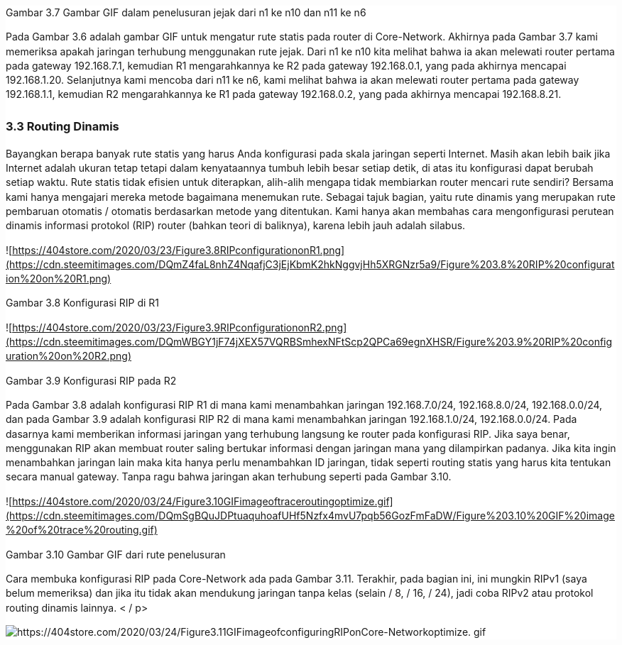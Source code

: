Gambar 3.7 Gambar GIF dalam penelusuran jejak dari n1 ke n10 dan n11 ke n6



Pada Gambar 3.6 adalah gambar GIF untuk mengatur rute statis pada router di Core-Network. Akhirnya pada Gambar 3.7 kami memeriksa apakah jaringan terhubung menggunakan rute jejak. Dari n1 ke n10 kita melihat bahwa ia akan melewati router pertama pada gateway 192.168.7.1, kemudian R1 mengarahkannya ke R2 pada gateway 192.168.0.1, yang pada akhirnya mencapai 192.168.1.20\. Selanjutnya kami mencoba dari n11 ke n6, kami melihat bahwa ia akan melewati router pertama pada gateway 192.168.1.1, kemudian R2 mengarahkannya ke R1 pada gateway 192.168.0.2, yang pada akhirnya mencapai 192.168.8.21\.

<div class="video-container"><iframe src="https://lbry.tv/$/embed/core-network-static-route/7acbe03b5e72cf511159979df966848051f79257" frameborder="0" allowfullscreen=""></iframe></div>

### 3.3 Routing Dinamis

Bayangkan berapa banyak rute statis yang harus Anda konfigurasi pada skala jaringan seperti Internet. Masih akan lebih baik jika Internet adalah ukuran tetap tetapi dalam kenyataannya tumbuh lebih besar setiap detik, di atas itu konfigurasi dapat berubah setiap waktu. Rute statis tidak efisien untuk diterapkan, alih-alih mengapa tidak membiarkan router mencari rute sendiri? Bersama kami hanya mengajari mereka metode bagaimana menemukan rute. Sebagai tajuk bagian, yaitu rute dinamis yang merupakan rute pembaruan otomatis / otomatis berdasarkan metode yang ditentukan. Kami hanya akan membahas cara mengonfigurasi perutean dinamis informasi protokol (RIP) router (bahkan teori di baliknya), karena lebih jauh adalah silabus.

![https://404store.com/2020/03/23/Figure3.8RIPconfigurationonR1.png](https://cdn.steemitimages.com/DQmZ4faL8nhZ4NqafjC3jEjKbmK2hkNggvjHh5XRGNzr5a9/Figure%203.8%20RIP%20configuration%20on%20R1.png)

Gambar 3.8 Konfigurasi RIP di R1



![https://404store.com/2020/03/23/Figure3.9RIPconfigurationonR2.png](https://cdn.steemitimages.com/DQmWBGY1jF74jXEX57VQRBSmhexNFtScp2QPCa69egnXHSR/Figure%203.9%20RIP%20configuration%20on%20R2.png)

Gambar 3.9 Konfigurasi RIP pada R2



Pada Gambar 3.8 adalah konfigurasi RIP R1 di mana kami menambahkan jaringan 192.168.7.0/24, 192.168.8.0/24, 192.168.0.0/24, dan pada Gambar 3.9 adalah konfigurasi RIP R2 di mana kami menambahkan jaringan 192.168.1.0/24, 192.168.0.0/24\. Pada dasarnya kami memberikan informasi jaringan yang terhubung langsung ke router pada konfigurasi RIP. Jika saya benar, menggunakan RIP akan membuat router saling bertukar informasi dengan jaringan mana yang dilampirkan padanya. Jika kita ingin menambahkan jaringan lain maka kita hanya perlu menambahkan ID jaringan, tidak seperti routing statis yang harus kita tentukan secara manual gateway. Tanpa ragu bahwa jaringan akan terhubung seperti pada Gambar 3.10\.

![https://404store.com/2020/03/24/Figure3.10GIFimageoftraceroutingoptimize.gif](https://cdn.steemitimages.com/DQmSgBQuJDPtuaquhoafUHf5Nzfx4mvU7pqb56GozFmFaDW/Figure%203.10%20GIF%20image%20of%20trace%20routing.gif)

Gambar 3.10 Gambar GIF dari rute penelusuran



Cara membuka konfigurasi RIP pada Core-Network ada pada Gambar 3.11\. Terakhir, pada bagian ini, ini mungkin RIPv1 (saya belum memeriksa) dan jika itu tidak akan mendukung jaringan tanpa kelas (selain / 8, / 16, / 24), jadi coba RIPv2 atau protokol routing dinamis lainnya. < / p>

![https://404store.com/2020/03/24/Figure3.11GIFimageofconfiguringRIPonCore-Networkoptimize. gif ](https://cdn.steemitimages.com/DQmVWNfdtSyQJShvD6A2uidGCETVDwVYBnNjt85aRCNxm2r/Figure%203.11%20GIF%20image%20of%20configuring%20RIP%20on%20Core-Network.gif)
